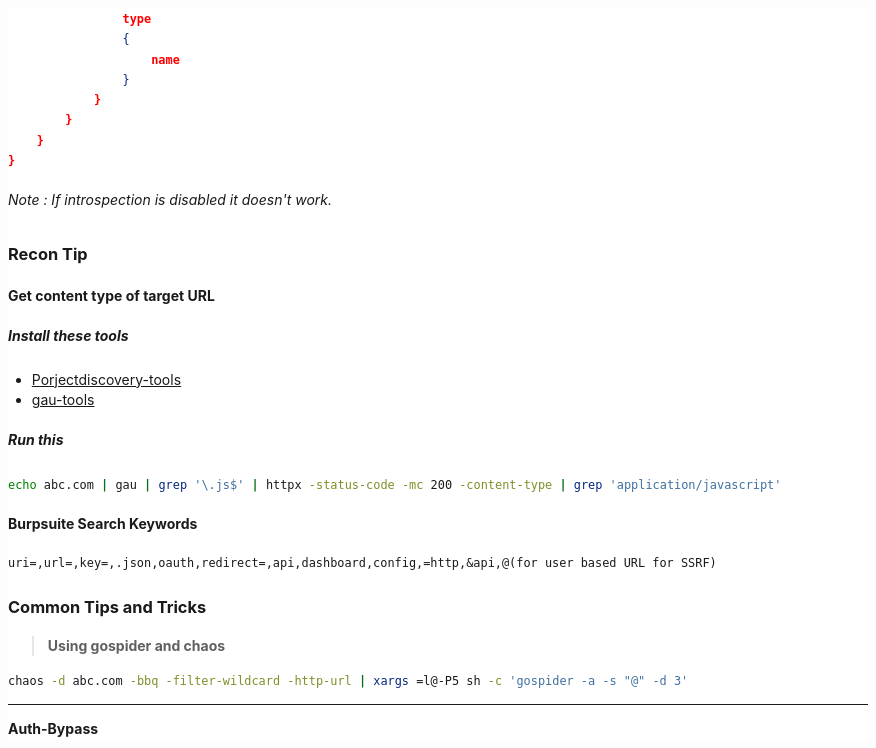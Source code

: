 ```json
                type
                {
                    name
                }
            }
        }
    }
}
```
###### Note : If introspection is disabled it doesn't work.
### Recon Tip
#### Get content type of target URL
##### Install these tools 
- [Porjectdiscovery-tools](https://github.com/projectdiscovery)
- [gau-tools](https://github.com/lc/gau)
##### Run this
```bash
echo abc.com | gau | grep '\.js$' | httpx -status-code -mc 200 -content-type | grep 'application/javascript'
```
#### Burpsuite Search Keywords
```
uri=,url=,key=,.json,oauth,redirect=,api,dashboard,config,=http,&api,@(for user based URL for SSRF)
```
### Common Tips and Tricks
> **Using gospider and chaos**
```sh
chaos -d abc.com -bbq -filter-wildcard -http-url | xargs =l@-P5 sh -c 'gospider -a -s "@" -d 3'
```
---
**Auth-Bypass**